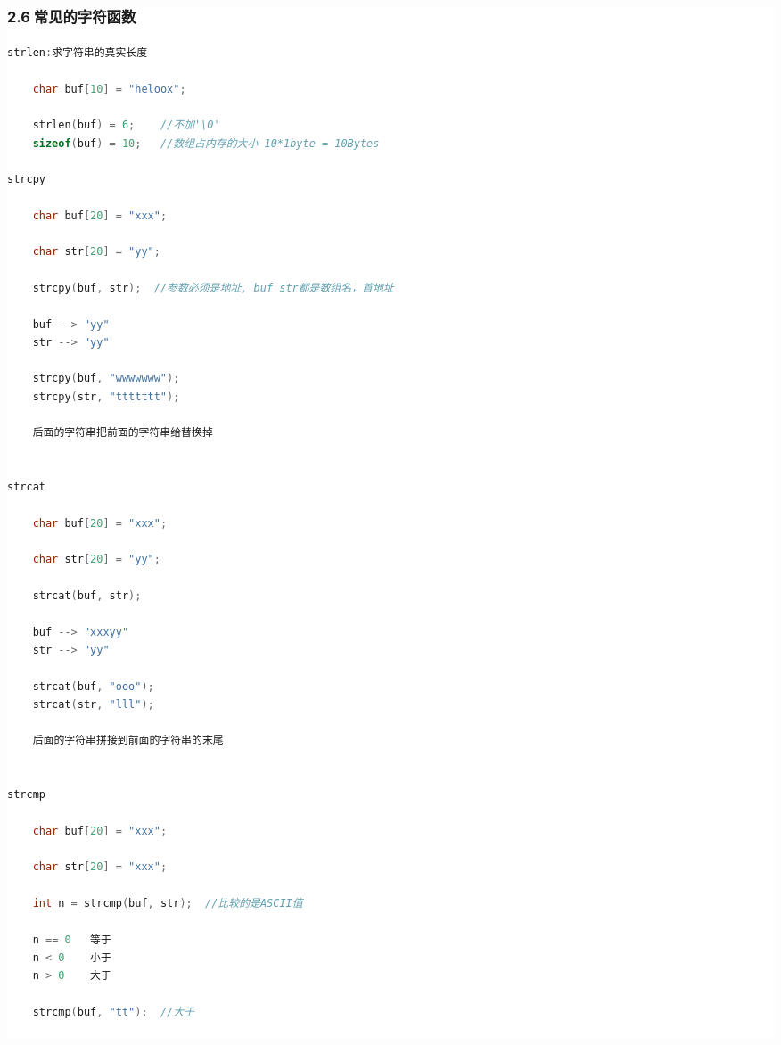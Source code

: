 







### 2.6 常见的字符函数



```c
strlen:求字符串的真实长度

    char buf[10] = "heloox";
	
	strlen(buf) = 6; 	//不加'\0'
	sizeof(buf) = 10;   //数组占内存的大小 10*1byte = 10Bytes

strcpy
    
	char buf[20] = "xxx";
    
	char str[20] = "yy";
    
	strcpy(buf, str);  //参数必须是地址, buf str都是数组名，首地址
	
	buf --> "yy"
	str --> "yy"
        
    strcpy(buf, "wwwwwww");
	strcpy(str, "ttttttt");
     
	后面的字符串把前面的字符串给替换掉
        

strcat

	char buf[20] = "xxx";
    
	char str[20] = "yy";
    
	strcat(buf, str); 	
     
	buf --> "xxxyy"
    str --> "yy"    
    
    strcat(buf, "ooo");
	strcat(str, "lll");
	
	后面的字符串拼接到前面的字符串的末尾


strcmp
    
	char buf[20] = "xxx";
    
	char str[20] = "xxx";
    
	int n = strcmp(buf, str);  //比较的是ASCII值
    
	n == 0   等于
	n < 0	 小于
    n > 0    大于
    
    strcmp(buf, "tt");  //大于
        
```